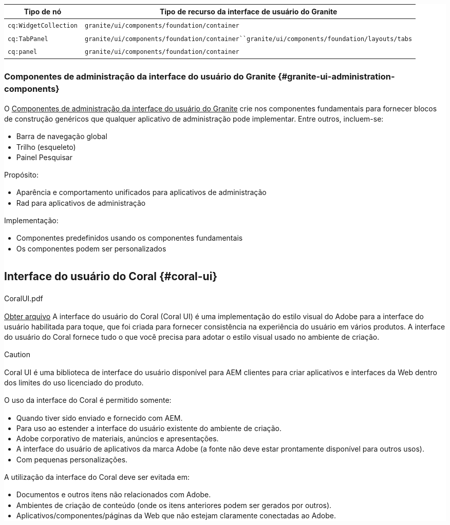 | **Tipo de nó** | **Tipo de recurso da interface de usuário do Granite** |
|---|---|
| `cq:WidgetCollection` | `granite/ui/components/foundation/container` |
| `cq:TabPanel` | `granite/ui/components/foundation/container``granite/ui/components/foundation/layouts/tabs` |
| `cq:panel` | `granite/ui/components/foundation/container` |

### Componentes de administração da interface do usuário do Granite {#granite-ui-administration-components}

O [Componentes de administração da interface do usuário do Granite](https://helpx.adobe.com/experience-manager/6-5/sites/developing/using/reference-materials/granite-ui/api/jcr_root/libs/granite/ui/index.html) crie nos componentes fundamentais para fornecer blocos de construção genéricos que qualquer aplicativo de administração pode implementar. Entre outros, incluem-se:

* Barra de navegação global
* Trilho (esqueleto)
* Painel Pesquisar

Propósito:

* Aparência e comportamento unificados para aplicativos de administração
* Rad para aplicativos de administração

Implementação:

* Componentes predefinidos usando os componentes fundamentais
* Os componentes podem ser personalizados

## Interface do usuário do Coral {#coral-ui}

CoralUI.pdf

[Obter arquivo](assets/coralui.pdf)
A interface do usuário do Coral (Coral UI) é uma implementação do estilo visual do Adobe para a interface do usuário habilitada para toque, que foi criada para fornecer consistência na experiência do usuário em vários produtos. A interface do usuário do Coral fornece tudo o que você precisa para adotar o estilo visual usado no ambiente de criação.

>[!CAUTION]
>
>Coral UI é uma biblioteca de interface do usuário disponível para AEM clientes para criar aplicativos e interfaces da Web dentro dos limites do uso licenciado do produto.
>
>O uso da interface do Coral é permitido somente:
>
>
>* Quando tiver sido enviado e fornecido com AEM.
>* Para uso ao estender a interface do usuário existente do ambiente de criação.
>* Adobe corporativo de materiais, anúncios e apresentações.
>* A interface do usuário de aplicativos da marca Adobe (a fonte não deve estar prontamente disponível para outros usos).
>* Com pequenas personalizações.
>
>A utilização da interface do Coral deve ser evitada em:
>
>* Documentos e outros itens não relacionados com Adobe.
>* Ambientes de criação de conteúdo (onde os itens anteriores podem ser gerados por outros).
>* Aplicativos/componentes/páginas da Web que não estejam claramente conectadas ao Adobe.
>

